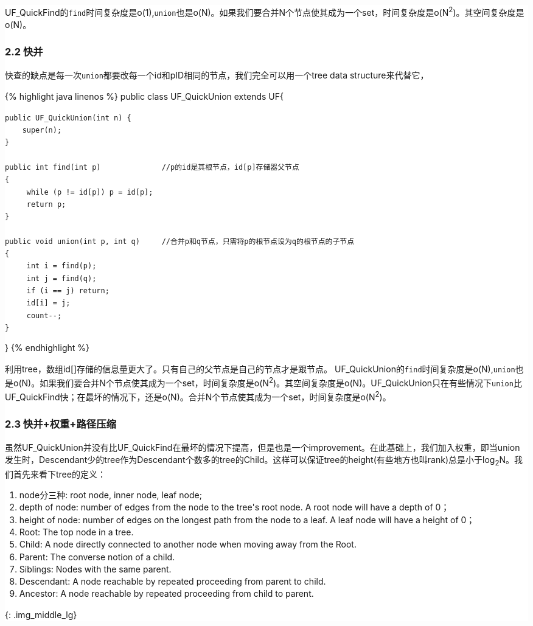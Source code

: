 UF_QuickFind的`find`时间复杂度是o(1),`union`也是o(N)。如果我们要合并N个节点使其成为一个set，时间复杂度是o(N<sup>2</sup>)。其空间复杂度是o(N)。

### 2.2 快并 ###
快查的缺点是每一次`union`都要改每一个id和pID相同的节点，我们完全可以用一个tree data structure来代替它，

{% highlight java linenos %}
public class UF_QuickUnion extends UF{

    public UF_QuickUnion(int n) {
        super(n);
    }

    public int find(int p)              //p的id是其根节点，id[p]存储器父节点
    {  
         while (p != id[p]) p = id[p];
         return p; 
    }
    
    public void union(int p, int q)     //合并p和q节点，只需将p的根节点设为q的根节点的子节点
    {
         int i = find(p);
         int j = find(q);
         if (i == j) return;
         id[i] = j;
         count--; 
    }
}
{% endhighlight %}

利用tree，数组id[]存储的信息量更大了。只有自己的父节点是自己的节点才是跟节点。
UF_QuickUnion的`find`时间复杂度是o(N),`union`也是o(N)。如果我们要合并N个节点使其成为一个set，时间复杂度是o(N<sup>2</sup>)。其空间复杂度是o(N)。UF_QuickUnion只在有些情况下`union`比UF_QuickFind快；在最坏的情况下，还是o(N)。合并N个节点使其成为一个set，时间复杂度是o(N<sup>2</sup>)。

### 2.3 快并+权重+路径压缩 ###
虽然UF_QuickUnion并没有比UF_QuickFind在最坏的情况下提高，但是也是一个improvement。在此基础上，我们加入权重，即当union发生时，Descendant少的tree作为Descendant个数多的tree的Child。这样可以保证tree的height(有些地方也叫rank)总是小于log<sub>2</sub>N。我们首先来看下tree的定义：

1. node分三种: root node, inner node, leaf node;
2. depth of node: number of edges from the node to the tree's root node. A root node will have a depth of 0；
3. height of node: number of edges on the longest path from the node to a leaf. A leaf node will have a height of 0；
4. Root: The top node in a tree.
5. Child: A node directly connected to another node when moving away from the Root.
6. Parent: The converse notion of a child.
7. Siblings: Nodes with the same parent.
8. Descendant: A node reachable by repeated proceeding from parent to child.
9. Ancestor: A node reachable by repeated proceeding from child to parent.

{: .img_middle_lg}